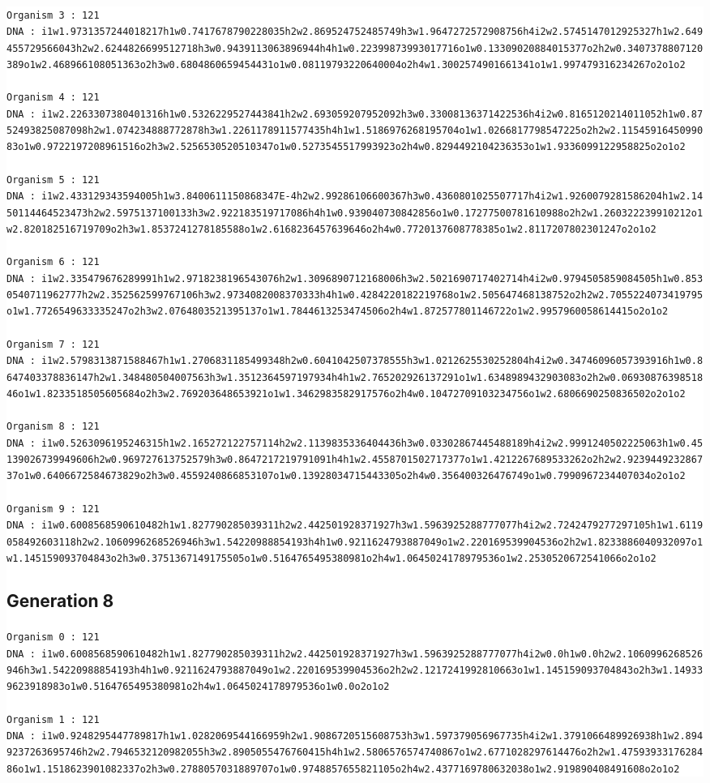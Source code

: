     Organism 3 : 121
    DNA : i1w1.9731357244018217h1w0.7417678790228035h2w2.869524752485749h3w1.9647272572908756h4i2w2.5745147012925327h1w2.649455729566043h2w2.6244826699512718h3w0.9439113063896944h4h1w0.22399873993017716o1w0.13309020884015377o2h2w0.3407378807120389o1w2.468966108051363o2h3w0.6804860659454431o1w0.08119793220640004o2h4w1.3002574901661341o1w1.997479316234267o2o1o2

    Organism 4 : 121
    DNA : i1w2.2263307380401316h1w0.5326229527443841h2w2.693059207952092h3w0.33008136371422536h4i2w0.8165120214011052h1w0.8752493825087098h2w1.074234888772878h3w1.2261178911577435h4h1w1.5186976268195704o1w1.0266817798547225o2h2w2.1154591645099083o1w0.9722197208961516o2h3w2.5256530520510347o1w0.5273545517993923o2h4w0.8294492104236353o1w1.9336099122958825o2o1o2

    Organism 5 : 121
    DNA : i1w2.433129343594005h1w3.8400611150868347E-4h2w2.99286106600367h3w0.4360801025507717h4i2w1.9260079281586204h1w2.1450114464523473h2w2.5975137100133h3w2.922183519717086h4h1w0.939040730842856o1w0.17277500781610988o2h2w1.260322239910212o1w2.820182516719709o2h3w1.8537241278185588o1w2.6168236457639646o2h4w0.7720137608778385o1w2.8117207802301247o2o1o2

    Organism 6 : 121
    DNA : i1w2.335479676289991h1w2.9718238196543076h2w1.3096890712168006h3w2.5021690717402714h4i2w0.9794505859084505h1w0.8530540711962777h2w2.352562599767106h3w2.9734082008370333h4h1w0.4284220182219768o1w2.505647468138752o2h2w2.7055224073419795o1w1.7726549633335247o2h3w2.0764803521395137o1w1.7844613253474506o2h4w1.872577801146722o1w2.9957960058614415o2o1o2

    Organism 7 : 121
    DNA : i1w2.5798313871588467h1w1.2706831185499348h2w0.6041042507378555h3w1.0212625530252804h4i2w0.34746096057393916h1w0.8647403378836147h2w1.348480504007563h3w1.3512364597197934h4h1w2.765202926137291o1w1.6348989432903083o2h2w0.0693087639851846o1w1.8233518505605684o2h3w2.769203648653921o1w1.3462983582917576o2h4w0.10472709103234756o1w2.6806690250836502o2o1o2

    Organism 8 : 121
    DNA : i1w0.5263096195246315h1w2.165272122757114h2w2.1139835336404436h3w0.03302867445488189h4i2w2.9991240502225063h1w0.45139026739949606h2w0.969727613752579h3w0.8647217219791091h4h1w2.4558701502717377o1w1.4212267689533262o2h2w2.923944923286737o1w0.6406672584673829o2h3w0.4559240866853107o1w0.13928034715443305o2h4w0.356400326476749o1w0.7990967234407034o2o1o2

    Organism 9 : 121
    DNA : i1w0.6008568590610482h1w1.827790285039311h2w2.442501928371927h3w1.5963925288777077h4i2w2.7242479277297105h1w1.6119058492603118h2w2.1060996268526946h3w1.54220988854193h4h1w0.9211624793887049o1w2.220169539904536o2h2w1.8233886040932097o1w1.145159093704843o2h3w0.3751367149175505o1w0.5164765495380981o2h4w1.0645024178979536o1w2.2530520672541066o2o1o2


## Generation 8
    Organism 0 : 121
    DNA : i1w0.6008568590610482h1w1.827790285039311h2w2.442501928371927h3w1.5963925288777077h4i2w0.0h1w0.0h2w2.1060996268526946h3w1.54220988854193h4h1w0.9211624793887049o1w2.220169539904536o2h2w2.1217241992810663o1w1.145159093704843o2h3w1.149339623918983o1w0.5164765495380981o2h4w1.0645024178979536o1w0.0o2o1o2

    Organism 1 : 121
    DNA : i1w0.9248295447789817h1w1.0282069544166959h2w1.9086720515608753h3w1.597379056967735h4i2w1.3791066489926938h1w2.8949237263695746h2w2.7946532120982055h3w2.8905055476760415h4h1w2.5806576574740867o1w2.6771028297614476o2h2w1.4759393317628486o1w1.1518623901082337o2h3w0.2788057031889707o1w0.9748857655821105o2h4w2.4377169780632038o1w2.919890408491608o2o1o2
